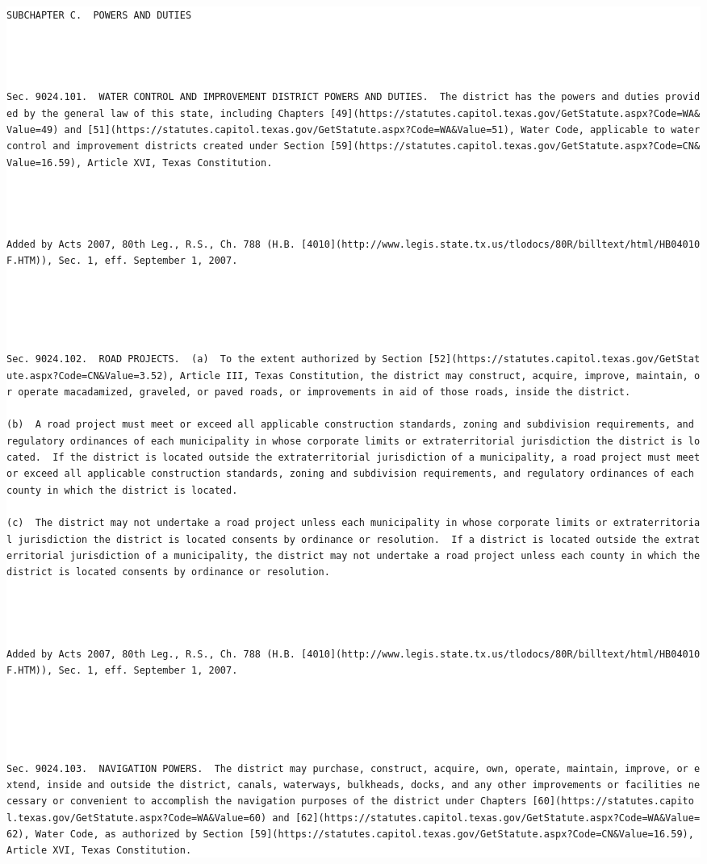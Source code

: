     
    
    
    
    SUBCHAPTER C.  POWERS AND DUTIES
    
      
    
    
    Sec. 9024.101.  WATER CONTROL AND IMPROVEMENT DISTRICT POWERS AND DUTIES.  The district has the powers and duties provided by the general law of this state, including Chapters [49](https://statutes.capitol.texas.gov/GetStatute.aspx?Code=WA&Value=49) and [51](https://statutes.capitol.texas.gov/GetStatute.aspx?Code=WA&Value=51), Water Code, applicable to water control and improvement districts created under Section [59](https://statutes.capitol.texas.gov/GetStatute.aspx?Code=CN&Value=16.59), Article XVI, Texas Constitution.
    
    
    
    
    Added by Acts 2007, 80th Leg., R.S., Ch. 788 (H.B. [4010](http://www.legis.state.tx.us/tlodocs/80R/billtext/html/HB04010F.HTM)), Sec. 1, eff. September 1, 2007.
    
    
    
    
    
    Sec. 9024.102.  ROAD PROJECTS.  (a)  To the extent authorized by Section [52](https://statutes.capitol.texas.gov/GetStatute.aspx?Code=CN&Value=3.52), Article III, Texas Constitution, the district may construct, acquire, improve, maintain, or operate macadamized, graveled, or paved roads, or improvements in aid of those roads, inside the district.
    
    (b)  A road project must meet or exceed all applicable construction standards, zoning and subdivision requirements, and regulatory ordinances of each municipality in whose corporate limits or extraterritorial jurisdiction the district is located.  If the district is located outside the extraterritorial jurisdiction of a municipality, a road project must meet or exceed all applicable construction standards, zoning and subdivision requirements, and regulatory ordinances of each county in which the district is located.
    
    (c)  The district may not undertake a road project unless each municipality in whose corporate limits or extraterritorial jurisdiction the district is located consents by ordinance or resolution.  If a district is located outside the extraterritorial jurisdiction of a municipality, the district may not undertake a road project unless each county in which the district is located consents by ordinance or resolution.
    
    
    
    
    Added by Acts 2007, 80th Leg., R.S., Ch. 788 (H.B. [4010](http://www.legis.state.tx.us/tlodocs/80R/billtext/html/HB04010F.HTM)), Sec. 1, eff. September 1, 2007.
    
    
    
    
    
    Sec. 9024.103.  NAVIGATION POWERS.  The district may purchase, construct, acquire, own, operate, maintain, improve, or extend, inside and outside the district, canals, waterways, bulkheads, docks, and any other improvements or facilities necessary or convenient to accomplish the navigation purposes of the district under Chapters [60](https://statutes.capitol.texas.gov/GetStatute.aspx?Code=WA&Value=60) and [62](https://statutes.capitol.texas.gov/GetStatute.aspx?Code=WA&Value=62), Water Code, as authorized by Section [59](https://statutes.capitol.texas.gov/GetStatute.aspx?Code=CN&Value=16.59), Article XVI, Texas Constitution.
    
    
    
    